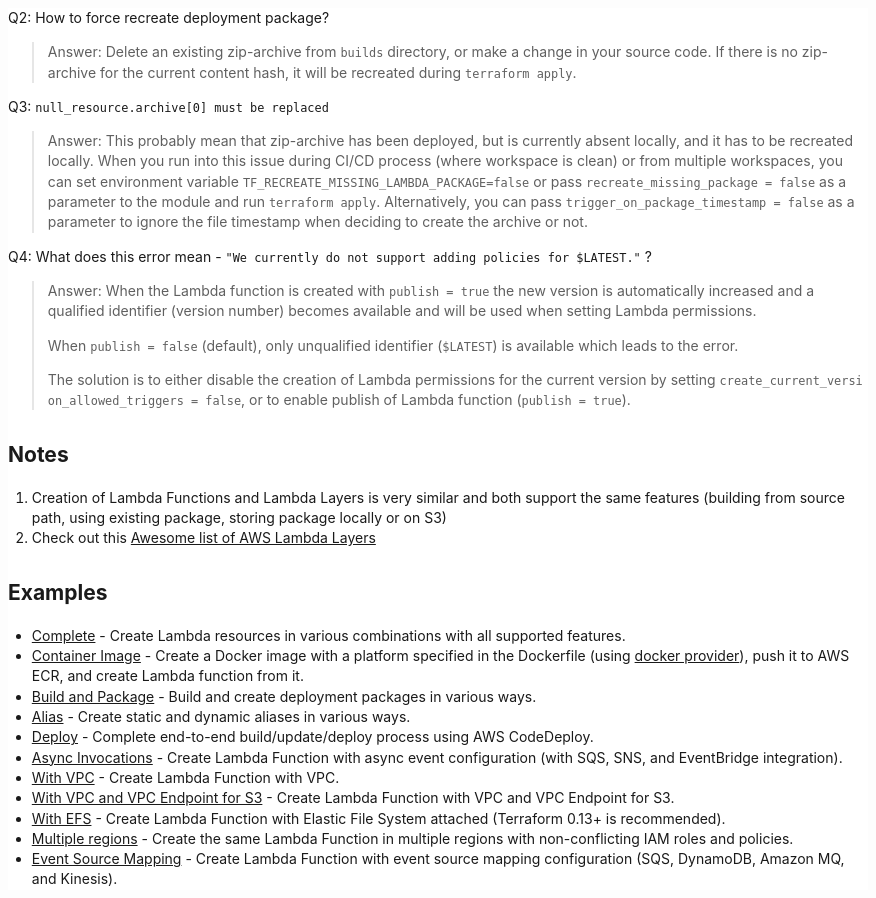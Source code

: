 Q2: How to force recreate deployment package?

> Answer: Delete an existing zip-archive from `builds` directory, or make a change in your source code. If there is no zip-archive for the current content hash, it will be recreated during `terraform apply`.

Q3: `null_resource.archive[0] must be replaced`

> Answer: This probably mean that zip-archive has been deployed, but is currently absent locally, and it has to be recreated locally. When you run into this issue during CI/CD process (where workspace is clean) or from multiple workspaces, you can set environment variable `TF_RECREATE_MISSING_LAMBDA_PACKAGE=false` or pass `recreate_missing_package = false` as a parameter to the module and run `terraform apply`. Alternatively, you can pass `trigger_on_package_timestamp = false` as a parameter to ignore the file timestamp when deciding to create the archive or not.

Q4: What does this error mean - `"We currently do not support adding policies for $LATEST."` ?

> Answer: When the Lambda function is created with `publish = true` the new version is automatically increased and a qualified identifier (version number) becomes available and will be used when setting Lambda permissions.
>
> When `publish = false` (default), only unqualified identifier (`$LATEST`) is available which leads to the error.
>
> The solution is to either disable the creation of Lambda permissions for the current version by setting `create_current_version_allowed_triggers = false`, or to enable publish of Lambda function (`publish = true`).

## Notes

1. Creation of Lambda Functions and Lambda Layers is very similar and both support the same features (building from source path, using existing package, storing package locally or on S3)
2. Check out this [Awesome list of AWS Lambda Layers](https://github.com/mthenw/awesome-layers)

## Examples

- [Complete](https://github.com/terraform-aws-modules/terraform-aws-lambda/tree/master/examples/complete) - Create Lambda resources in various combinations with all supported features.
- [Container Image](https://github.com/terraform-aws-modules/terraform-aws-lambda/tree/master/examples/container-image) - Create a Docker image with a platform specified in the Dockerfile (using [docker provider](https://registry.terraform.io/providers/kreuzwerker/docker)), push it to AWS ECR, and create Lambda function from it.
- [Build and Package](https://github.com/terraform-aws-modules/terraform-aws-lambda/tree/master/examples/build-package) - Build and create deployment packages in various ways.
- [Alias](https://github.com/terraform-aws-modules/terraform-aws-lambda/tree/master/examples/alias) - Create static and dynamic aliases in various ways.
- [Deploy](https://github.com/terraform-aws-modules/terraform-aws-lambda/tree/master/examples/deploy) - Complete end-to-end build/update/deploy process using AWS CodeDeploy.
- [Async Invocations](https://github.com/terraform-aws-modules/terraform-aws-lambda/tree/master/examples/async) - Create Lambda Function with async event configuration (with SQS, SNS, and EventBridge integration).
- [With VPC](https://github.com/terraform-aws-modules/terraform-aws-lambda/tree/master/examples/with-vpc) - Create Lambda Function with VPC.
- [With VPC and VPC Endpoint for S3](https://github.com/terraform-aws-modules/terraform-aws-lambda/tree/master/examples/with-vpc-s3-endpoint) - Create Lambda Function with VPC and VPC Endpoint for S3.
- [With EFS](https://github.com/terraform-aws-modules/terraform-aws-lambda/tree/master/examples/with-efs) - Create Lambda Function with Elastic File System attached (Terraform 0.13+ is recommended).
- [Multiple regions](https://github.com/terraform-aws-modules/terraform-aws-lambda/tree/master/examples/multiple-regions) - Create the same Lambda Function in multiple regions with non-conflicting IAM roles and policies.
- [Event Source Mapping](https://github.com/terraform-aws-modules/terraform-aws-lambda/tree/master/examples/event-source-mapping) - Create Lambda Function with event source mapping configuration (SQS, DynamoDB, Amazon MQ, and Kinesis).